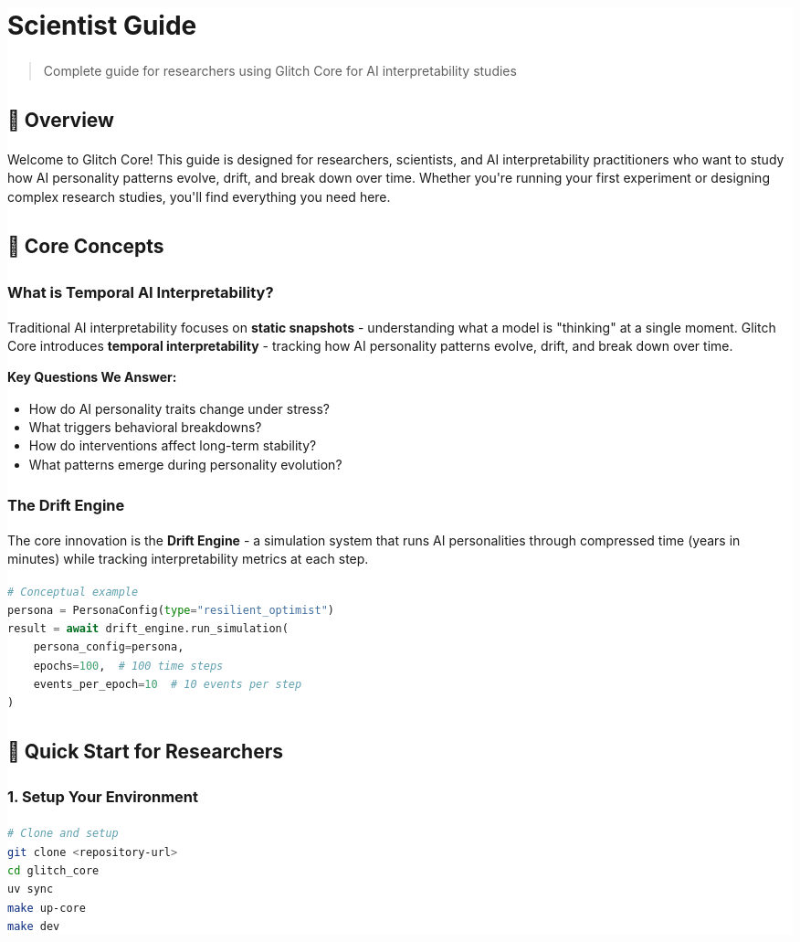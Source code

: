 # Scientist Guide

> Complete guide for researchers using Glitch Core for AI interpretability studies

## 🎯 Overview

Welcome to Glitch Core! This guide is designed for researchers, scientists, and AI interpretability practitioners who want to study how AI personality patterns evolve, drift, and break down over time. Whether you're running your first experiment or designing complex research studies, you'll find everything you need here.

## 🧠 Core Concepts

### What is Temporal AI Interpretability?

Traditional AI interpretability focuses on **static snapshots** - understanding what a model is "thinking" at a single moment. Glitch Core introduces **temporal interpretability** - tracking how AI personality patterns evolve, drift, and break down over time.

**Key Questions We Answer:**
- How do AI personality traits change under stress?
- What triggers behavioral breakdowns?
- How do interventions affect long-term stability?
- What patterns emerge during personality evolution?

### The Drift Engine

The core innovation is the **Drift Engine** - a simulation system that runs AI personalities through compressed time (years in minutes) while tracking interpretability metrics at each step.

```python
# Conceptual example
persona = PersonaConfig(type="resilient_optimist")
result = await drift_engine.run_simulation(
    persona_config=persona,
    epochs=100,  # 100 time steps
    events_per_epoch=10  # 10 events per step
)
```

## 🚀 Quick Start for Researchers

### 1. Setup Your Environment

```bash
# Clone and setup
git clone <repository-url>
cd glitch_core
uv sync
make up-core
make dev
```
